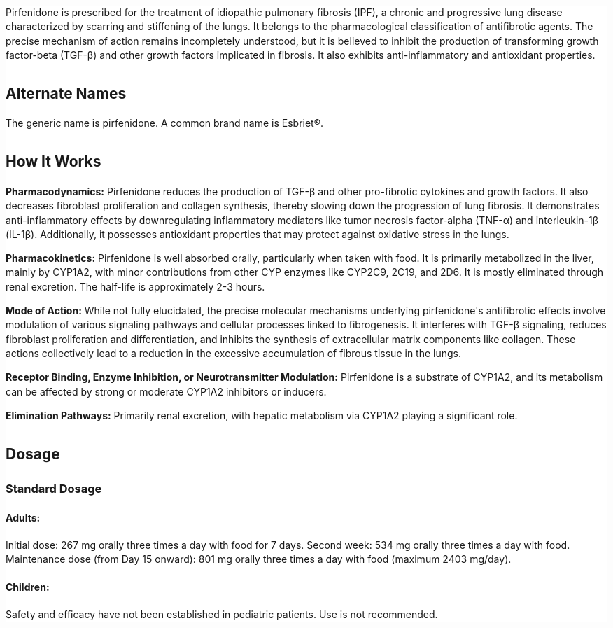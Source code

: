 Pirfenidone is prescribed for the treatment of idiopathic pulmonary fibrosis (IPF), a chronic and progressive lung disease characterized by scarring and stiffening of the lungs.  It belongs to the pharmacological classification of antifibrotic agents.  The precise mechanism of action remains incompletely understood, but it is believed to inhibit the production of transforming growth factor-beta (TGF-β) and other growth factors implicated in fibrosis.  It also exhibits anti-inflammatory and antioxidant properties.

## **Alternate Names**

The generic name is pirfenidone.  A common brand name is Esbriet®.

## **How It Works**

**Pharmacodynamics:** Pirfenidone reduces the production of  TGF-β and other pro-fibrotic cytokines and growth factors.  It also decreases fibroblast proliferation and collagen synthesis, thereby slowing down the progression of lung fibrosis.  It demonstrates anti-inflammatory effects by downregulating inflammatory mediators like tumor necrosis factor-alpha (TNF-α) and interleukin-1β (IL-1β).  Additionally, it possesses antioxidant properties that may protect against oxidative stress in the lungs.

**Pharmacokinetics:**  Pirfenidone is well absorbed orally, particularly when taken with food.  It is primarily metabolized in the liver, mainly by CYP1A2, with minor contributions from other CYP enzymes like CYP2C9, 2C19, and 2D6.  It is mostly eliminated through renal excretion. The half-life is approximately 2-3 hours.


**Mode of Action:** While not fully elucidated, the precise molecular mechanisms underlying pirfenidone's antifibrotic effects involve modulation of various signaling pathways and cellular processes linked to fibrogenesis.  It interferes with TGF-β signaling, reduces fibroblast proliferation and differentiation, and inhibits the synthesis of extracellular matrix components like collagen.  These actions collectively lead to a reduction in the excessive accumulation of fibrous tissue in the lungs.

**Receptor Binding, Enzyme Inhibition, or Neurotransmitter Modulation:**  Pirfenidone is a substrate of CYP1A2, and its metabolism can be affected by strong or moderate CYP1A2 inhibitors or inducers.

**Elimination Pathways:** Primarily renal excretion, with hepatic metabolism via CYP1A2 playing a significant role.

## **Dosage**

### **Standard Dosage**

#### **Adults:**

Initial dose: 267 mg orally three times a day with food for 7 days.
Second week: 534 mg orally three times a day with food.
Maintenance dose (from Day 15 onward): 801 mg orally three times a day with food (maximum 2403 mg/day).

#### **Children:**

Safety and efficacy have not been established in pediatric patients. Use is not recommended.
